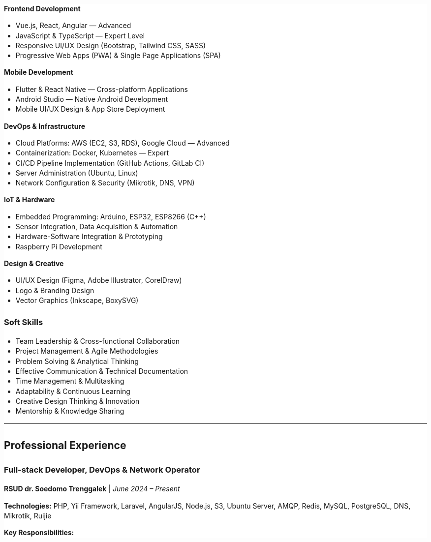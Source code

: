 **Frontend Development**

- Vue.js, React, Angular — Advanced
- JavaScript & TypeScript — Expert Level
- Responsive UI/UX Design (Bootstrap, Tailwind CSS, SASS)
- Progressive Web Apps (PWA) & Single Page Applications (SPA)

**Mobile Development**

- Flutter & React Native — Cross-platform Applications
- Android Studio — Native Android Development
- Mobile UI/UX Design & App Store Deployment

**DevOps & Infrastructure**

- Cloud Platforms: AWS (EC2, S3, RDS), Google Cloud — Advanced
- Containerization: Docker, Kubernetes — Expert
- CI/CD Pipeline Implementation (GitHub Actions, GitLab CI)
- Server Administration (Ubuntu, Linux)
- Network Configuration & Security (Mikrotik, DNS, VPN)

**IoT & Hardware**

- Embedded Programming: Arduino, ESP32, ESP8266 (C++)
- Sensor Integration, Data Acquisition & Automation
- Hardware-Software Integration & Prototyping
- Raspberry Pi Development

**Design & Creative**

- UI/UX Design (Figma, Adobe Illustrator, CorelDraw)
- Logo & Branding Design
- Vector Graphics (Inkscape, BoxySVG)

### Soft Skills

- Team Leadership & Cross-functional Collaboration
- Project Management & Agile Methodologies
- Problem Solving & Analytical Thinking
- Effective Communication & Technical Documentation
- Time Management & Multitasking
- Adaptability & Continuous Learning
- Creative Design Thinking & Innovation
- Mentorship & Knowledge Sharing

---

## Professional Experience

### Full-stack Developer, DevOps & Network Operator
**RSUD dr. Soedomo Trenggalek** | *June 2024 – Present*

**Technologies:** PHP, Yii Framework, Laravel, AngularJS, Node.js, S3, Ubuntu Server, AMQP, Redis, MySQL, PostgreSQL, DNS, Mikrotik, Ruijie

**Key Responsibilities:**
